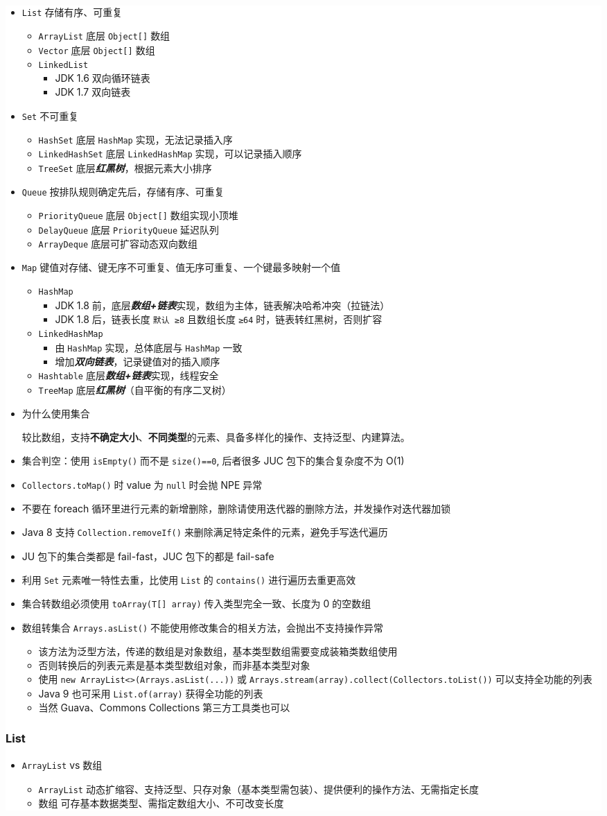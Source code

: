  * `List` 存储有序、可重复
    * `ArrayList` 底层 `Object[]` 数组
    * `Vector` 底层 `Object[]` 数组
    * `LinkedList`
      * JDK 1.6 双向循环链表
      * JDK 1.7 双向链表
  * `Set` 不可重复
    * `HashSet` 底层 `HashMap` 实现，无法记录插入序
    * `LinkedHashSet` 底层 `LinkedHashMap` 实现，可以记录插入顺序
    * `TreeSet` 底层***红黑树***，根据元素大小排序
  * `Queue` 按排队规则确定先后，存储有序、可重复
    * `PriorityQueue` 底层 `Object[]` 数组实现小顶堆
    * `DelayQueue` 底层 `PriorityQueue` 延迟队列
    * `ArrayDeque` 底层可扩容动态双向数组
  * `Map` 键值对存储、键无序不可重复、值无序可重复、一个键最多映射一个值
    * `HashMap`
      * JDK 1.8 前，底层***数组+链表***实现，数组为主体，链表解决哈希冲突（拉链法）
      * JDK 1.8 后，链表长度 `默认 ≥8` 且数组长度 `≥64` 时，链表转红黑树，否则扩容
    * `LinkedHashMap`
      * 由 `HashMap` 实现，总体底层与 `HashMap` 一致
      * 增加***双向链表***，记录键值对的插入顺序
    * `Hashtable` 底层***数组+链表***实现，线程安全
    * `TreeMap` 底层***红黑树***（自平衡的有序二叉树） 

* 为什么使用集合

  较比数组，支持**不确定大小**、**不同类型**的元素、具备多样化的操作、支持泛型、内建算法。

* 集合判空：使用 `isEmpty()` 而不是 `size()==0`, 后者很多 JUC 包下的集合复杂度不为 O(1)

* `Collectors.toMap()` 时 value 为 `null` 时会抛 NPE 异常

* 不要在 foreach 循环里进行元素的新增删除，删除请使用迭代器的删除方法，并发操作对迭代器加锁

* Java 8 支持 `Collection.removeIf()` 来删除满足特定条件的元素，避免手写迭代遍历

* JU 包下的集合类都是 fail-fast，JUC 包下的都是 fail-safe

* 利用 `Set` 元素唯一特性去重，比使用 `List` 的 `contains()` 进行遍历去重更高效

* 集合转数组必须使用 `toArray(T[] array)` 传入类型完全一致、长度为 0 的空数组

* 数组转集合 `Arrays.asList()` 不能使用修改集合的相关方法，会抛出不支持操作异常

  * 该方法为泛型方法，传递的数组是对象数组，基本类型数组需要变成装箱类数组使用
  * 否则转换后的列表元素是基本类型数组对象，而非基本类型对象
  * 使用 `new ArrayList<>(Arrays.asList(...))` 或 `Arrays.stream(array).collect(Collectors.toList())` 可以支持全功能的列表
  * Java 9 也可采用 `List.of(array)` 获得全功能的列表
  * 当然 Guava、Commons Collections 第三方工具类也可以

### List

* `ArrayList` vs 数组

  * `ArrayList` 动态扩缩容、支持泛型、只存对象（基本类型需包装）、提供便利的操作方法、无需指定长度
  * 数组 可存基本数据类型、需指定数组大小、不可改变长度
